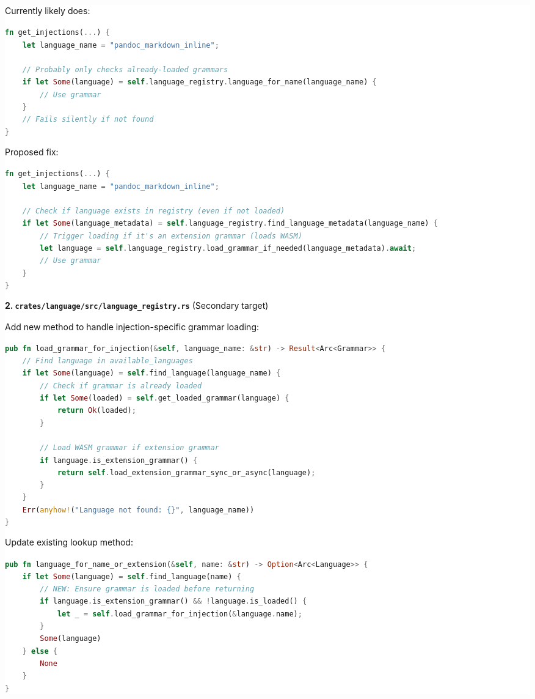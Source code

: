 Currently likely does:
```rust
fn get_injections(...) {
    let language_name = "pandoc_markdown_inline";

    // Probably only checks already-loaded grammars
    if let Some(language) = self.language_registry.language_for_name(language_name) {
        // Use grammar
    }
    // Fails silently if not found
}
```

Proposed fix:
```rust
fn get_injections(...) {
    let language_name = "pandoc_markdown_inline";

    // Check if language exists in registry (even if not loaded)
    if let Some(language_metadata) = self.language_registry.find_language_metadata(language_name) {
        // Trigger loading if it's an extension grammar (loads WASM)
        let language = self.language_registry.load_grammar_if_needed(language_metadata).await;
        // Use grammar
    }
}
```

**2. `crates/language/src/language_registry.rs`** (Secondary target)

Add new method to handle injection-specific grammar loading:
```rust
pub fn load_grammar_for_injection(&self, language_name: &str) -> Result<Arc<Grammar>> {
    // Find language in available_languages
    if let Some(language) = self.find_language(language_name) {
        // Check if grammar is already loaded
        if let Some(loaded) = self.get_loaded_grammar(language) {
            return Ok(loaded);
        }

        // Load WASM grammar if extension grammar
        if language.is_extension_grammar() {
            return self.load_extension_grammar_sync_or_async(language);
        }
    }
    Err(anyhow!("Language not found: {}", language_name))
}
```

Update existing lookup method:
```rust
pub fn language_for_name_or_extension(&self, name: &str) -> Option<Arc<Language>> {
    if let Some(language) = self.find_language(name) {
        // NEW: Ensure grammar is loaded before returning
        if language.is_extension_grammar() && !language.is_loaded() {
            let _ = self.load_grammar_for_injection(&language.name);
        }
        Some(language)
    } else {
        None
    }
}
```
